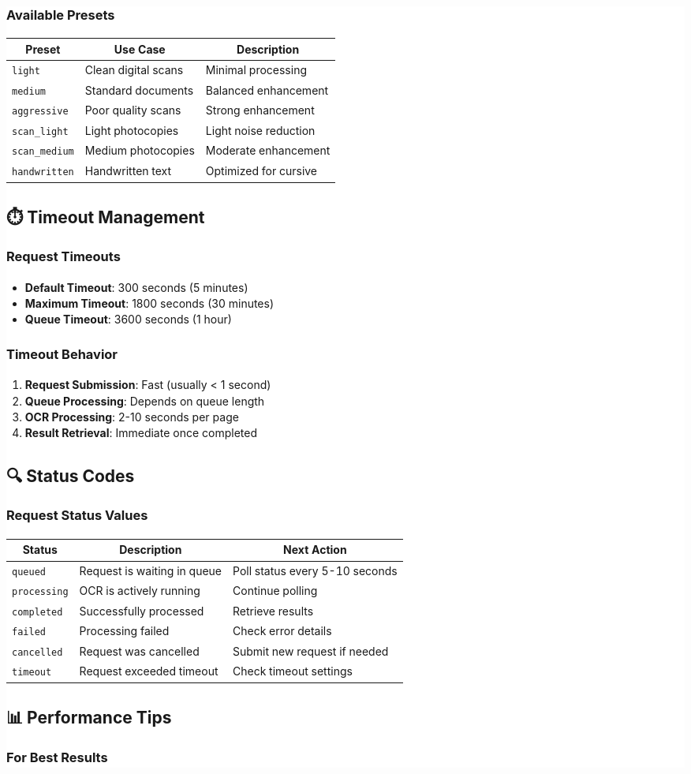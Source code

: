 ### Available Presets

| Preset | Use Case | Description |
|--------|----------|-------------|
| `light` | Clean digital scans | Minimal processing |
| `medium` | Standard documents | Balanced enhancement |
| `aggressive` | Poor quality scans | Strong enhancement |
| `scan_light` | Light photocopies | Light noise reduction |
| `scan_medium` | Medium photocopies | Moderate enhancement |
| `handwritten` | Handwritten text | Optimized for cursive |

## ⏱️ Timeout Management

### Request Timeouts

- **Default Timeout**: 300 seconds (5 minutes)
- **Maximum Timeout**: 1800 seconds (30 minutes)
- **Queue Timeout**: 3600 seconds (1 hour)

### Timeout Behavior

1. **Request Submission**: Fast (usually < 1 second)
2. **Queue Processing**: Depends on queue length
3. **OCR Processing**: 2-10 seconds per page
4. **Result Retrieval**: Immediate once completed

## 🔍 Status Codes

### Request Status Values

| Status | Description | Next Action |
|--------|-------------|-------------|
| `queued` | Request is waiting in queue | Poll status every 5-10 seconds |
| `processing` | OCR is actively running | Continue polling |
| `completed` | Successfully processed | Retrieve results |
| `failed` | Processing failed | Check error details |
| `cancelled` | Request was cancelled | Submit new request if needed |
| `timeout` | Request exceeded timeout | Check timeout settings |

## 📊 Performance Tips

### For Best Results
